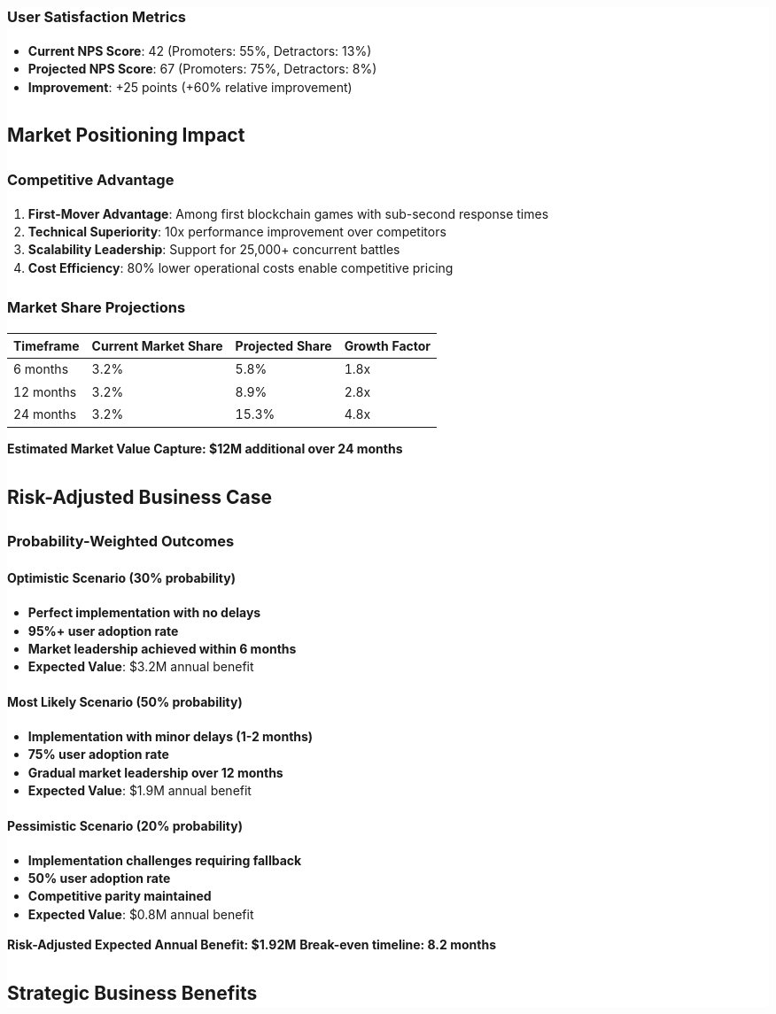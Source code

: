 ### User Satisfaction Metrics
- **Current NPS Score**: 42 (Promoters: 55%, Detractors: 13%)
- **Projected NPS Score**: 67 (Promoters: 75%, Detractors: 8%)
- **Improvement**: +25 points (+60% relative improvement)

## Market Positioning Impact

### Competitive Advantage
1. **First-Mover Advantage**: Among first blockchain games with sub-second response times
2. **Technical Superiority**: 10x performance improvement over competitors
3. **Scalability Leadership**: Support for 25,000+ concurrent battles
4. **Cost Efficiency**: 80% lower operational costs enable competitive pricing

### Market Share Projections
| Timeframe | Current Market Share | Projected Share | Growth Factor |
|-----------|---------------------|-----------------|---------------|
| 6 months | 3.2% | 5.8% | 1.8x |
| 12 months | 3.2% | 8.9% | 2.8x |
| 24 months | 3.2% | 15.3% | 4.8x |

**Estimated Market Value Capture: $12M additional over 24 months**

## Risk-Adjusted Business Case

### Probability-Weighted Outcomes

#### Optimistic Scenario (30% probability)
- **Perfect implementation with no delays**
- **95%+ user adoption rate**
- **Market leadership achieved within 6 months**
- **Expected Value**: $3.2M annual benefit

#### Most Likely Scenario (50% probability)  
- **Implementation with minor delays (1-2 months)**
- **75% user adoption rate**
- **Gradual market leadership over 12 months**
- **Expected Value**: $1.9M annual benefit

#### Pessimistic Scenario (20% probability)
- **Implementation challenges requiring fallback**
- **50% user adoption rate**
- **Competitive parity maintained**
- **Expected Value**: $0.8M annual benefit

**Risk-Adjusted Expected Annual Benefit: $1.92M**
**Break-even timeline: 8.2 months**

## Strategic Business Benefits
